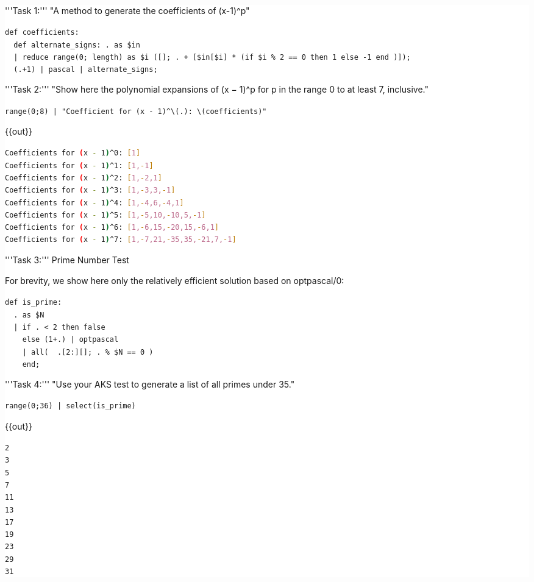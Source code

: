 
 '''Task 1:''' "A method to generate the coefficients of (x-1)^p"

```jq
def coefficients:
  def alternate_signs: . as $in
  | reduce range(0; length) as $i ([]; . + [$in[$i] * (if $i % 2 == 0 then 1 else -1 end )]);
  (.+1) | pascal | alternate_signs;
```


'''Task 2:''' "Show here the polynomial expansions of (x − 1)^p for p in the range 0 to at least 7, inclusive."

```jq
range(0;8) | "Coefficient for (x - 1)^\(.): \(coefficients)"
```

{{out}}

```sh
Coefficients for (x - 1)^0: [1]
Coefficients for (x - 1)^1: [1,-1]
Coefficients for (x - 1)^2: [1,-2,1]
Coefficients for (x - 1)^3: [1,-3,3,-1]
Coefficients for (x - 1)^4: [1,-4,6,-4,1]
Coefficients for (x - 1)^5: [1,-5,10,-10,5,-1]
Coefficients for (x - 1)^6: [1,-6,15,-20,15,-6,1]
Coefficients for (x - 1)^7: [1,-7,21,-35,35,-21,7,-1]
```


'''Task 3:''' Prime Number Test

For brevity, we show here only the relatively efficient solution based on optpascal/0:

```jq
def is_prime:
  . as $N
  | if . < 2 then false
    else (1+.) | optpascal
    | all(  .[2:][]; . % $N == 0 )
    end;
```


'''Task 4:''' "Use your AKS test to generate a list of all primes under 35."

```jq
range(0;36) | select(is_prime)
```

{{out}}

```sh
2
3
5
7
11
13
17
19
23
29
31
```
